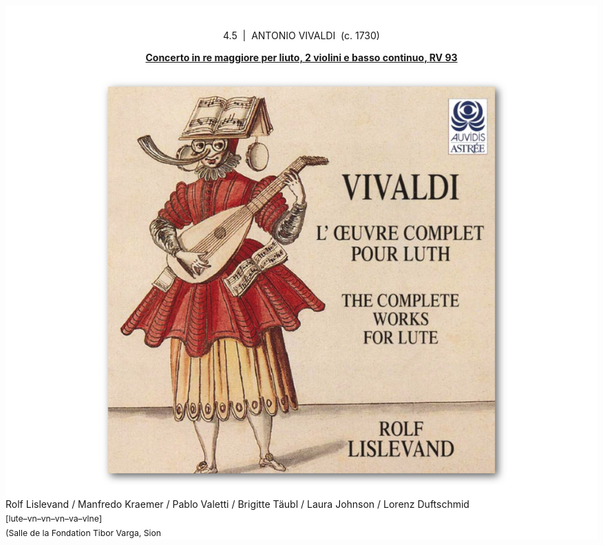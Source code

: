 <br>



<p style="text-align:center">
	4.5 &nbsp;|&nbsp; ANTONIO VIVALDI &nbsp;(c. 1730)
</p>
<p style="margin-bottom:-0.6em"> </p>
<h4 style="text-align:center"> 
<a href="https://www.youtube.com/watch?v=5k7kRD_9JP0&list=OLAK5uy_kAAz-JjfNXPZ4BaF3NjEW1aXnRGpNNDQo&index=16">
	Concerto in re maggiore per liuto, 2 violini e basso continuo, 
	<nobr>RV 93 </nobr>
</a>
</h4>

<p style="text-align:center; color:grey">
<img src="/assets/img/albums/lislevand-vivaldi.png" width="800"> <br>

<nobr>Rolf Lislevand /</nobr>
<nobr>Manfredo Kraemer /</nobr>
<nobr>Pablo Valetti /</nobr> 
<nobr>Brigitte Täubl /</nobr> 
<nobr>Laura Johnson /</nobr> 
<nobr>Lorenz Duftschmid </nobr> <br>
<span style="font-size:0.87em">[lute–vn–vn–vn–va–vlne] </span> <br>
<span style="font-size:0.87em">(Salle de la Fondation Tibor Varga, <nobr>Sion